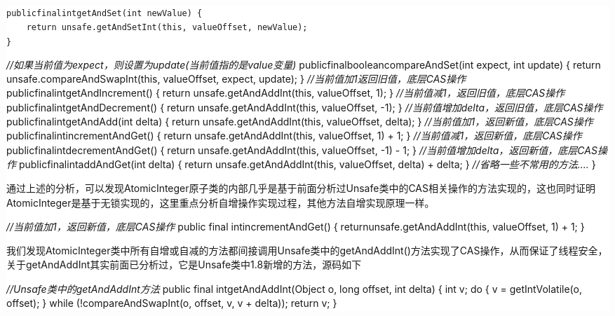     publicfinalintgetAndSet(int newValue) {
        return unsafe.getAndSetInt(this, valueOffset, newValue);
    }
   _//如果当前值为expect，则设置为update(当前值指的是value变量)_
    publicfinalbooleancompareAndSet(int expect, int update) {
        return unsafe.compareAndSwapInt(this, valueOffset, expect, update);
    }
    _//当前值加1返回旧值，底层CAS操作_
    publicfinalintgetAndIncrement() {
        return unsafe.getAndAddInt(this, valueOffset, 1);
    }
    _//当前值减1，返回旧值，底层CAS操作_
    publicfinalintgetAndDecrement() {
        return unsafe.getAndAddInt(this, valueOffset, -1);
    }
   _//当前值增加delta，返回旧值，底层CAS操作_
    publicfinalintgetAndAdd(int delta) {
        return unsafe.getAndAddInt(this, valueOffset, delta);
    }
    _//当前值加1，返回新值，底层CAS操作_
    publicfinalintincrementAndGet() {
        return unsafe.getAndAddInt(this, valueOffset, 1) + 1;
    }
    _//当前值减1，返回新值，底层CAS操作_
    publicfinalintdecrementAndGet() {
        return unsafe.getAndAddInt(this, valueOffset, -1) - 1;
    }
   _//当前值增加delta，返回新值，底层CAS操作_
    publicfinalintaddAndGet(int delta) {
        return unsafe.getAndAddInt(this, valueOffset, delta) + delta;
    }
   _//省略一些不常用的方法...._
}

通过上述的分析，可以发现AtomicInteger原子类的内部几乎是基于前面分析过Unsafe类中的CAS相关操作的方法实现的，这也同时证明AtomicInteger是基于无锁实现的，这里重点分析自增操作实现过程，其他方法自增实现原理一样。

_//当前值加1，返回新值，底层CAS操作_
public final intincrementAndGet() {
     returnunsafe.getAndAddInt(this, valueOffset, 1) + 1;
 }

我们发现AtomicInteger类中所有自增或自减的方法都间接调用Unsafe类中的getAndAddInt()方法实现了CAS操作，从而保证了线程安全，关于getAndAddInt其实前面已分析过，它是Unsafe类中1.8新增的方法，源码如下

_//Unsafe类中的getAndAddInt方法_
public final intgetAndAddInt(Object o, long offset, int delta) {
        int v;
        do {
            v = getIntVolatile(o, offset);
        } while (!compareAndSwapInt(o, offset, v, v + delta));
        return v;
    }

